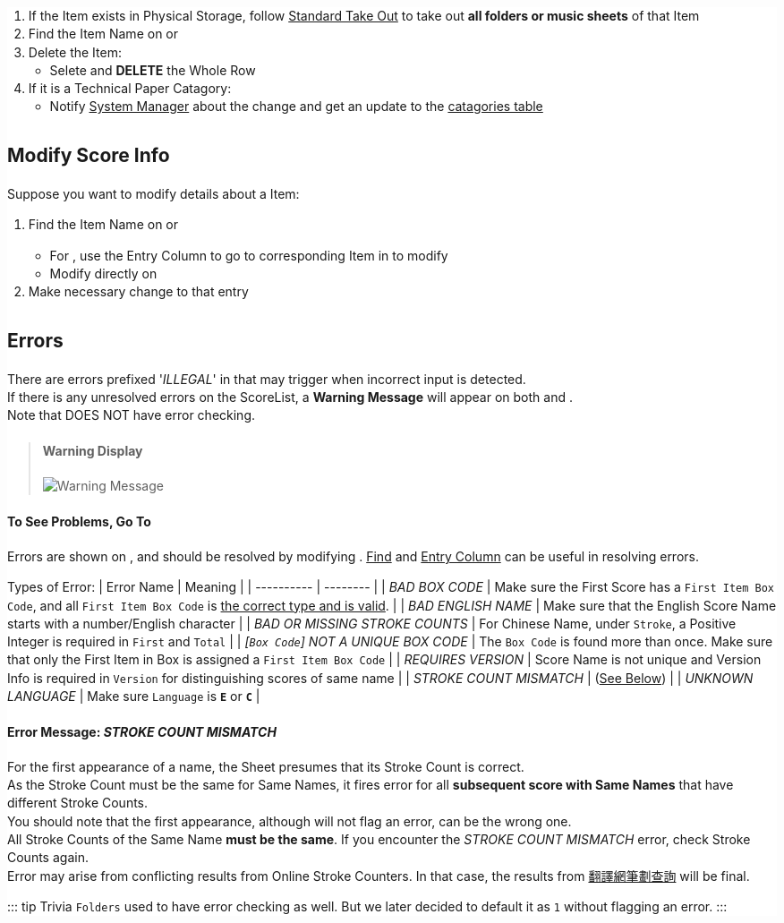 1. If the Item exists in Physical Storage, follow [Standard Take Out](./handling-existing-scores#standard-take-out) to take out **all folders or music sheets** of that Item
2. Find the Item Name on <regular-score-list /> or <special-score-list />
3. Delete the Item:
    * Selete and **DELETE** the Whole Row
4. If it is a Technical Paper Catagory:
    * Notify [System Manager](./people-and-development#system-manager) about the change and get an update to the [catagories table](./structure#catagories)

## Modify Score Info
Suppose you want to modify details about a Item:
1. Find the Item Name on <regular-score-list /> or <special-score-list />
    * For <regular-score-list />, use the Entry Column to go to corresponding Item in <score-input-sheet /> to modify
    * Modify directly on <special-score-list />
2. Make necessary change to that entry

## Errors
There are errors prefixed '*ILLEGAL*' in <regular-score-list /> that may trigger when incorrect input is detected.  
If there is any unresolved errors on the ScoreList, a **Warning Message** will appear on both <score-input-sheet /> and <regular-score-list />.  
Note that <special-score-list /> DOES NOT have error checking.  
> #### Warning Display
> ![Warning Message](/doc/assets/img/warning.png)  

#### To See Problems, Go To <regular-score-list />

Errors are shown on <regular-score-list />, and should be resolved by modifying <score-input-sheet />. [Find](#google-sheets-skills) and [Entry Column](#the-entry-column) can be useful in resolving errors.  

Types of Error:
| Error Name | Meaning |
| ---------- | -------- |
| *BAD BOX CODE* | Make sure the First Score has a `First Item Box Code`, and all `First Item Box Code` is [the correct type and is valid](./structure#box-system). |
| *BAD ENGLISH NAME* | Make sure that the English Score Name starts with a number/English character |
| *BAD OR MISSING STROKE COUNTS* | For Chinese Name, under `Stroke`, a Positive Integer is required in `First` and `Total` |
| *[`Box Code`] NOT A UNIQUE BOX CODE* | The `Box Code` is found more than once. Make sure that only the First Item in Box is assigned a `First Item Box Code` |
| *REQUIRES VERSION* | Score Name is not unique and Version Info is required in `Version` for distinguishing scores of same name |
| *STROKE COUNT MISMATCH* | ([See Below](#error-message-stroke-count-mismatch)) |
| *UNKNOWN LANGUAGE* | Make sure `Language` is **`E`** or **`C`** |

#### Error Message: *STROKE COUNT MISMATCH*
For the first appearance of a name, the Sheet presumes that its Stroke Count is correct.  
As the Stroke Count must be the same for Same Names, it fires error for all **subsequent score with Same Names** that have different Stroke Counts.  
You should note that the first appearance, although will not flag an error, can be the wrong one.  
All Stroke Counts of the Same Name **must be the same**. If you encounter the *STROKE COUNT MISMATCH* error, check Stroke Counts again.  
Error may arise from conflicting results from Online Stroke Counters. In that case, the results from [翻譯網筆劃查詢](https://name.longwin.com.tw/nos.php) will be final.  

::: tip Trivia
`Folders` used to have error checking as well. But we later decided to default it as `1` without flagging an error.
:::